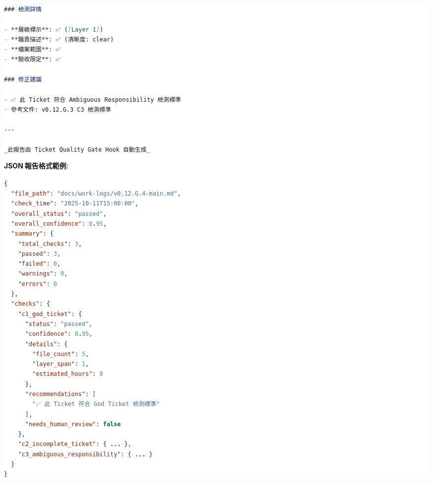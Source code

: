 ```markdown
### 檢測詳情

- **層級標示**: ✅ ([Layer 1])
- **職責描述**: ✅ (清晰度: clear)
- **檔案範圍**: ✅
- **驗收限定**: ✅

### 修正建議

- ✅ 此 Ticket 符合 Ambiguous Responsibility 檢測標準
- 參考文件: v0.12.G.3 C3 檢測標準

---

_此報告由 Ticket Quality Gate Hook 自動生成_
```

**JSON 報告格式範例**:

```json
{
  "file_path": "docs/work-logs/v0.12.G.4-main.md",
  "check_time": "2025-10-11T15:00:00",
  "overall_status": "passed",
  "overall_confidence": 0.95,
  "summary": {
    "total_checks": 3,
    "passed": 3,
    "failed": 0,
    "warnings": 0,
    "errors": 0
  },
  "checks": {
    "c1_god_ticket": {
      "status": "passed",
      "confidence": 0.95,
      "details": {
        "file_count": 5,
        "layer_span": 1,
        "estimated_hours": 8
      },
      "recommendations": [
        "✅ 此 Ticket 符合 God Ticket 檢測標準"
      ],
      "needs_human_review": false
    },
    "c2_incomplete_ticket": { ... },
    "c3_ambiguous_responsibility": { ... }
  }
}
```
